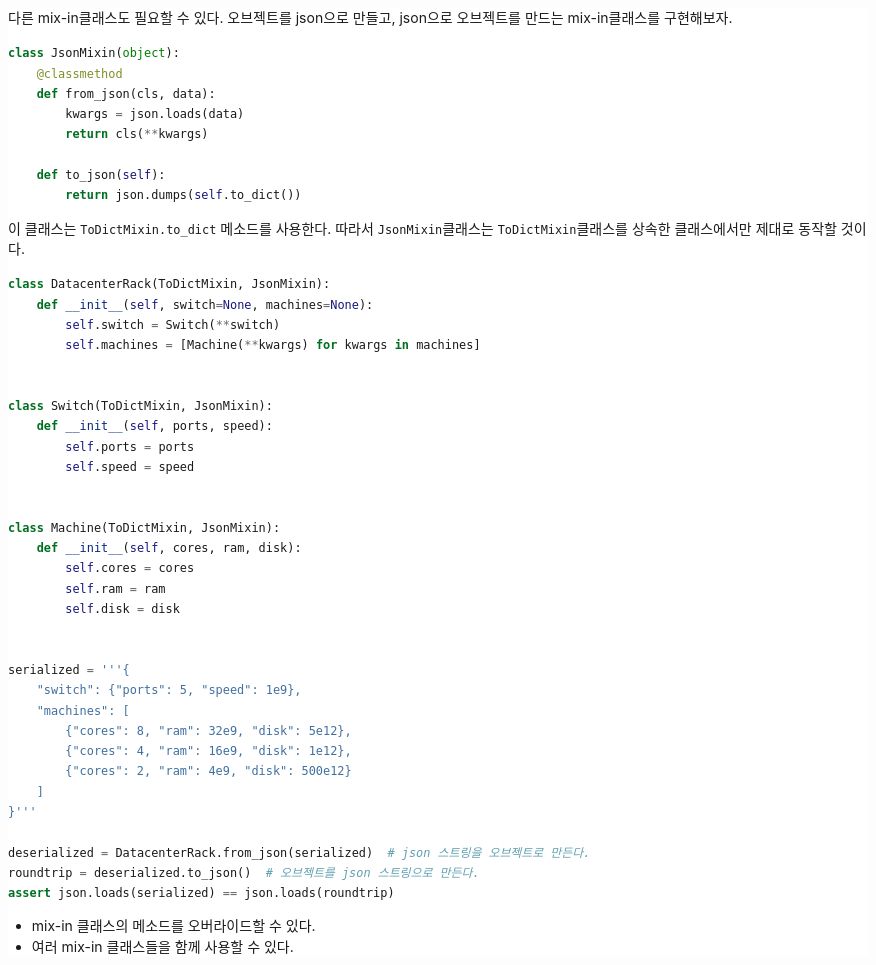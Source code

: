 다른 mix-in클래스도 필요할 수 있다. 오브젝트를 json으로 만들고, json으로 오브젝트를 만드는 mix-in클래스를 구현해보자.

```python
class JsonMixin(object):
    @classmethod
    def from_json(cls, data):
        kwargs = json.loads(data)
        return cls(**kwargs)

    def to_json(self):
        return json.dumps(self.to_dict())
```

이 클래스는 `ToDictMixin.to_dict` 메소드를 사용한다. 따라서 `JsonMixin`클래스는 `ToDictMixin`클래스를 상속한 클래스에서만 제대로 동작할 것이다.

```python
class DatacenterRack(ToDictMixin, JsonMixin):
    def __init__(self, switch=None, machines=None):
        self.switch = Switch(**switch)
        self.machines = [Machine(**kwargs) for kwargs in machines]


class Switch(ToDictMixin, JsonMixin):
    def __init__(self, ports, speed):
        self.ports = ports
        self.speed = speed


class Machine(ToDictMixin, JsonMixin):
    def __init__(self, cores, ram, disk):
        self.cores = cores
        self.ram = ram
        self.disk = disk


serialized = '''{
    "switch": {"ports": 5, "speed": 1e9},
    "machines": [
        {"cores": 8, "ram": 32e9, "disk": 5e12},
        {"cores": 4, "ram": 16e9, "disk": 1e12},
        {"cores": 2, "ram": 4e9, "disk": 500e12}
    ]
}'''

deserialized = DatacenterRack.from_json(serialized)  # json 스트링을 오브젝트로 만든다.
roundtrip = deserialized.to_json()  # 오브젝트를 json 스트링으로 만든다.
assert json.loads(serialized) == json.loads(roundtrip)
```

- mix-in 클래스의 메소드를 오버라이드할 수 있다.
- 여러 mix-in 클래스들을 함께 사용할 수 있다.


